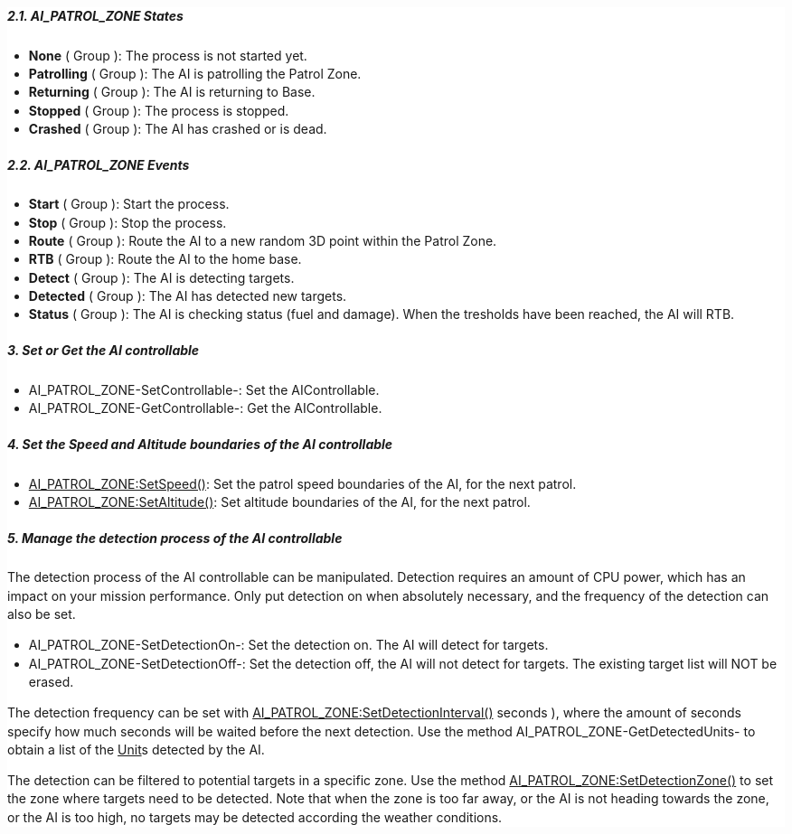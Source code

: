 #####  2.1. AI_PATROL_ZONE States

* **None** ( Group ): The process is not started yet.
* **Patrolling** ( Group ): The AI is patrolling the Patrol Zone.
* **Returning** ( Group ): The AI is returning to Base.
* **Stopped** ( Group ): The process is stopped.
* **Crashed** ( Group ): The AI has crashed or is dead.

#####  2.2. AI_PATROL_ZONE Events

* **Start** ( Group ): Start the process.
* **Stop** ( Group ): Stop the process.
* **Route** ( Group ): Route the AI to a new random 3D point within the Patrol Zone.
* **RTB** ( Group ): Route the AI to the home base.
* **Detect** ( Group ): The AI is detecting targets.
* **Detected** ( Group ): The AI has detected new targets.
* **Status** ( Group ): The AI is checking status (fuel and damage). When the tresholds have been reached, the AI will RTB.

#####  3. Set or Get the AI controllable

* AI_PATROL_ZONE-SetControllable-: Set the AIControllable.
* AI_PATROL_ZONE-GetControllable-: Get the AIControllable.

#####  4. Set the Speed and Altitude boundaries of the AI controllable

* [AI_PATROL_ZONE:SetSpeed()](#ai_patrol_zone-setspeed-self-self): Set the patrol speed boundaries of the AI, for the next patrol.
* [AI_PATROL_ZONE:SetAltitude()](#ai_patrol_zone-setaltitude-patrolflooraltitude-patrolceilingaltitude): Set altitude boundaries of the AI, for the next patrol.

#####  5. Manage the detection process of the AI controllable

The detection process of the AI controllable can be manipulated.
Detection requires an amount of CPU power, which has an impact on your mission performance.
Only put detection on when absolutely necessary, and the frequency of the detection can also be set.

* AI_PATROL_ZONE-SetDetectionOn-: Set the detection on. The AI will detect for targets.
* AI_PATROL_ZONE-SetDetectionOff-: Set the detection off, the AI will not detect for targets. The existing target list will NOT be erased.

The detection frequency can be set with [AI_PATROL_ZONE:SetDetectionInterval()](#ai_patrol_zone-setdetectioninterval-seconds) seconds ), where the amount of seconds specify how much seconds will be waited before the next detection.
Use the method AI_PATROL_ZONE-GetDetectedUnits- to obtain a list of the [Unit](#unit-module-)s detected by the AI.

The detection can be filtered to potential targets in a specific zone.
Use the method [AI_PATROL_ZONE:SetDetectionZone()](#ai_patrol_zone-setdetectionzone-detectionzone) to set the zone where targets need to be detected.
Note that when the zone is too far away, or the AI is not heading towards the zone, or the AI is too high, no targets may be detected
according the weather conditions.
